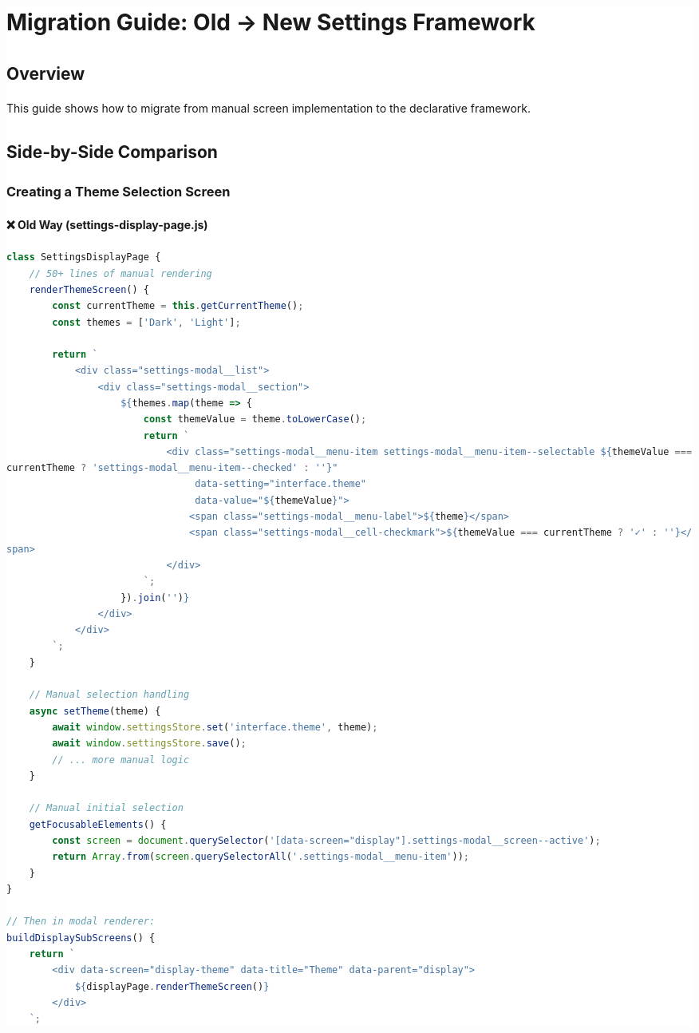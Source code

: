 # Migration Guide: Old → New Settings Framework

## Overview

This guide shows how to migrate from manual screen implementation to the declarative framework.

## Side-by-Side Comparison

### Creating a Theme Selection Screen

#### ❌ Old Way (settings-display-page.js)
```javascript
class SettingsDisplayPage {
    // 50+ lines of manual rendering
    renderThemeScreen() {
        const currentTheme = this.getCurrentTheme();
        const themes = ['Dark', 'Light'];

        return `
            <div class="settings-modal__list">
                <div class="settings-modal__section">
                    ${themes.map(theme => {
                        const themeValue = theme.toLowerCase();
                        return `
                            <div class="settings-modal__menu-item settings-modal__menu-item--selectable ${themeValue === currentTheme ? 'settings-modal__menu-item--checked' : ''}"
                                 data-setting="interface.theme"
                                 data-value="${themeValue}">
                                <span class="settings-modal__menu-label">${theme}</span>
                                <span class="settings-modal__cell-checkmark">${themeValue === currentTheme ? '✓' : ''}</span>
                            </div>
                        `;
                    }).join('')}
                </div>
            </div>
        `;
    }

    // Manual selection handling
    async setTheme(theme) {
        await window.settingsStore.set('interface.theme', theme);
        await window.settingsStore.save();
        // ... more manual logic
    }

    // Manual initial selection
    getFocusableElements() {
        const screen = document.querySelector('[data-screen="display"].settings-modal__screen--active');
        return Array.from(screen.querySelectorAll('.settings-modal__menu-item'));
    }
}

// Then in modal renderer:
buildDisplaySubScreens() {
    return `
        <div data-screen="display-theme" data-title="Theme" data-parent="display">
            ${displayPage.renderThemeScreen()}
        </div>
    `;
```